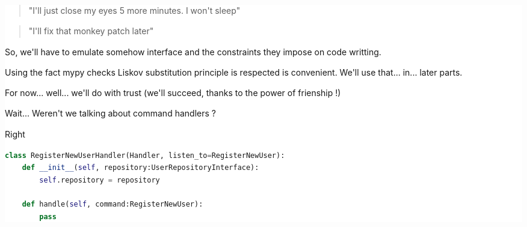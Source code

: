 > "I'll just close my eyes 5 more minutes. I won't sleep"


> "I'll fix that monkey patch later"


So, we'll have to emulate somehow interface and the constraints they impose on
code writting.

Using the fact mypy checks Liskov substitution principle is respected is
convenient. We'll use that... in... later parts.

For now... well... we'll do with trust (we'll succeed, thanks to the power of
frienship !)


Wait... Weren't we talking about command handlers ?

Right
```python
class RegisterNewUserHandler(Handler, listen_to=RegisterNewUser):
    def __init__(self, repository:UserRepositoryInterface):
        self.repository = repository

    def handle(self, command:RegisterNewUser):
        pass
```

